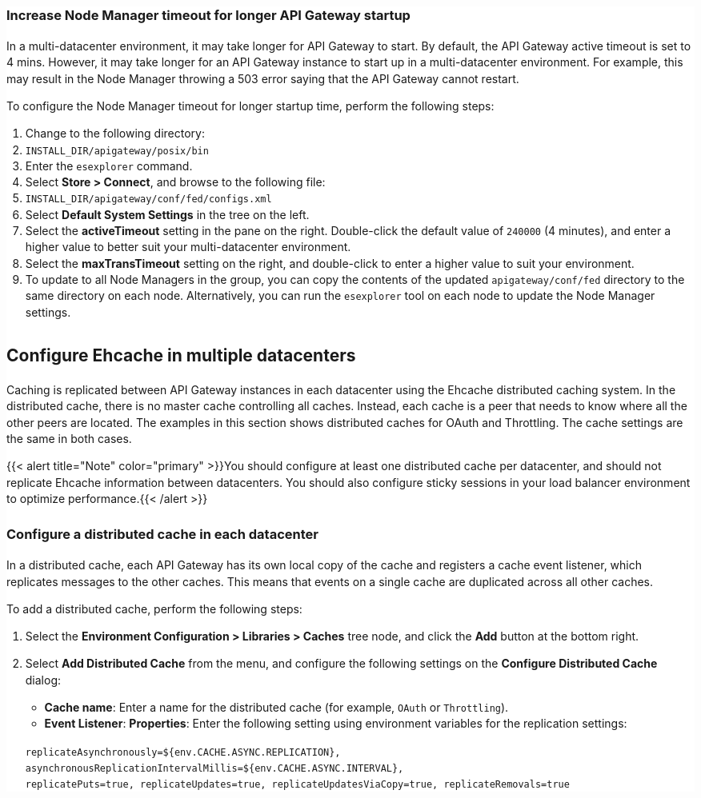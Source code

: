 ### Increase Node Manager timeout for longer API Gateway startup

In a multi-datacenter environment, it may take longer for API Gateway to start. By default, the API Gateway active timeout is set to 4 mins. However, it may take longer for an API Gateway instance to start up in a multi-datacenter environment. For example, this may result in the Node Manager throwing a 503 error saying that the API Gateway cannot restart.

To configure the Node Manager timeout for longer startup time, perform the following steps:

1.  Change to the following directory:
2.  `INSTALL_DIR/apigateway/posix/bin`
3.  Enter the `esexplorer` command.
4.  Select **Store > Connect**, and browse to the following file:
5.  `INSTALL_DIR/apigateway/conf/fed/configs.xml`
6.  Select **Default System Settings** in the tree on the left.
7.  Select the **activeTimeout** setting in the pane on the right. Double-click the default value of `240000` (4 minutes), and enter a higher value to better suit your multi-datacenter environment.
8.  Select the **maxTransTimeout** setting on the right, and double-click to enter a higher value to suit your environment.
9.  To update to all Node Managers in the group, you can copy the contents of the updated `apigateway/conf/fed` directory to the same directory on each node. Alternatively, you can run the `esexplorer` tool on each node to update the Node Manager settings.

Configure Ehcache in multiple datacenters
-----------------------------------------

Caching is replicated between API Gateway instances in each datacenter using the Ehcache distributed caching system. In the distributed cache, there is no master cache controlling all caches. Instead, each cache is a peer that needs to know where all the other peers are located. The examples in this section shows distributed caches for OAuth and Throttling. The cache settings are the same in both cases.

{{< alert title="Note" color="primary" >}}You should configure at least one distributed cache per datacenter, and should not replicate Ehcache information between datacenters. You should also configure sticky sessions in your load balancer environment to optimize performance.{{< /alert >}}

### Configure a distributed cache in each datacenter

In a distributed cache, each API Gateway has its own local copy of the cache and registers a cache event listener, which replicates messages to the other caches. This means that events on a single cache are duplicated across all other caches.

To add a distributed cache, perform the following steps:

1.  Select the **Environment Configuration > Libraries > Caches** tree node, and click the **Add**
    button at the bottom right.
2.  Select **Add Distributed Cache** from the menu, and configure the following settings on the **Configure Distributed Cache** dialog:

    -   **Cache name**: Enter a name for the distributed cache (for example, `OAuth` or `Throttling`).
    -   **Event Listener**: **Properties**: Enter the following setting using environment variables for the replication settings:

    ``` {space="preserve"}
    replicateAsynchronously=${env.CACHE.ASYNC.REPLICATION}, 
    asynchronousReplicationIntervalMillis=${env.CACHE.ASYNC.INTERVAL}, 
    replicatePuts=true, replicateUpdates=true, replicateUpdatesViaCopy=true, replicateRemovals=true
    ```
